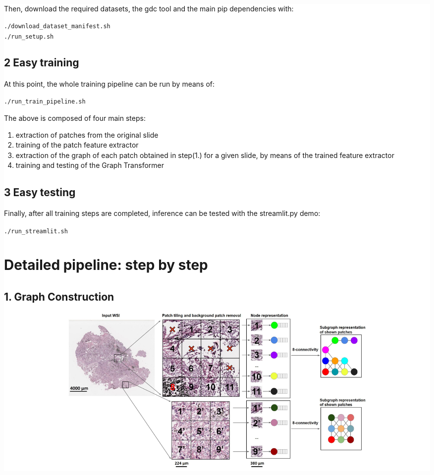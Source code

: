Then, download the required datasets, the gdc tool and the main pip dependencies with:
```bash
./download_dataset_manifest.sh
./run_setup.sh
```
## 2 Easy training
At this point, the whole training pipeline can be run by means of:
```bash
./run_train_pipeline.sh
```
The above is composed of four main steps:
1. extraction of patches from the original slide
2. training of the patch feature extractor
3. extraction of the graph of each patch obtained in step(1.) for a given slide, by means of the trained feature extractor
4. training and testing of the Graph Transformer
 

## 3 Easy testing
Finally, after all training steps are completed, inference can be tested with the streamlit.py demo:
```bash
./run_streamlit.sh
```

# Detailed pipeline: step by step
## 1. Graph Construction
<p align="center">
<img src="https://raw.githubusercontent.com/Chris1nexus/inference-graph-transformer/master/figures/fig_b.JPG" width="70%" height="70%">
</p>
